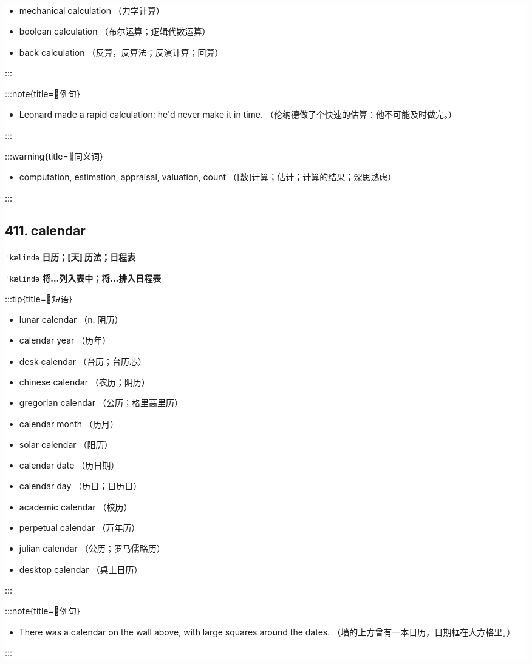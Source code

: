 - mechanical calculation （力学计算）

- boolean calculation （布尔运算；逻辑代数运算）

- back calculation （反算，反算法；反演计算；回算）

:::

:::note{title=🎤例句}

- Leonard made a rapid calculation: he'd never make it in time. （伦纳德做了个快速的估算：他不可能及时做完。）

:::

:::warning{title=🤔同义词}

- computation, estimation, appraisal, valuation, count （[数]计算；估计；计算的结果；深思熟虑）

:::


## 411. calendar

`'kælində`  **日历；[天] 历法；日程表**

`'kælində`  **将…列入表中；将…排入日程表**

:::tip{title=🤩短语}

- lunar calendar （n. 阴历）

- calendar year （历年）

- desk calendar （台历；台历芯）

- chinese calendar （农历；阴历）

- gregorian calendar （公历；格里高里历）

- calendar month （历月）

- solar calendar （阳历）

- calendar date （历日期）

- calendar day （历日；日历日）

- academic calendar （校历）

- perpetual calendar （万年历）

- julian calendar （公历；罗马儒略历）

- desktop calendar （桌上日历）

:::

:::note{title=🎤例句}

- There was a calendar on the wall above, with large squares around the dates. （墙的上方曾有一本日历，日期框在大方格里。）

:::
